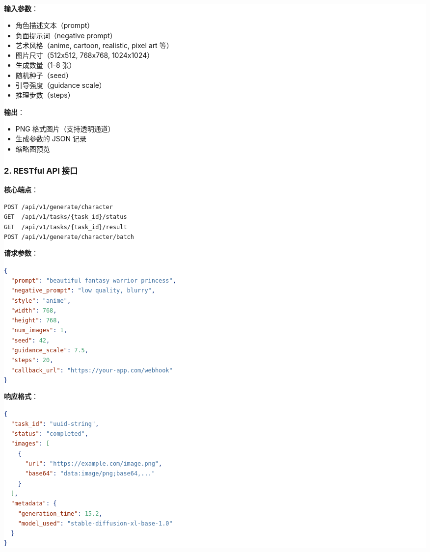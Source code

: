 **输入参数**：
- 角色描述文本（prompt）
- 负面提示词（negative prompt）
- 艺术风格（anime, cartoon, realistic, pixel art 等）
- 图片尺寸（512x512, 768x768, 1024x1024）
- 生成数量（1-8 张）
- 随机种子（seed）
- 引导强度（guidance scale）
- 推理步数（steps）

**输出**：
- PNG 格式图片（支持透明通道）
- 生成参数的 JSON 记录
- 缩略图预览

### 2. RESTful API 接口

**核心端点**：
```
POST /api/v1/generate/character
GET  /api/v1/tasks/{task_id}/status
GET  /api/v1/tasks/{task_id}/result
POST /api/v1/generate/character/batch
```

**请求参数**：
```json
{
  "prompt": "beautiful fantasy warrior princess",
  "negative_prompt": "low quality, blurry",
  "style": "anime",
  "width": 768,
  "height": 768,
  "num_images": 1,
  "seed": 42,
  "guidance_scale": 7.5,
  "steps": 20,
  "callback_url": "https://your-app.com/webhook"
}
```

**响应格式**：
```json
{
  "task_id": "uuid-string",
  "status": "completed",
  "images": [
    {
      "url": "https://example.com/image.png",
      "base64": "data:image/png;base64,..."
    }
  ],
  "metadata": {
    "generation_time": 15.2,
    "model_used": "stable-diffusion-xl-base-1.0"
  }
}
```
